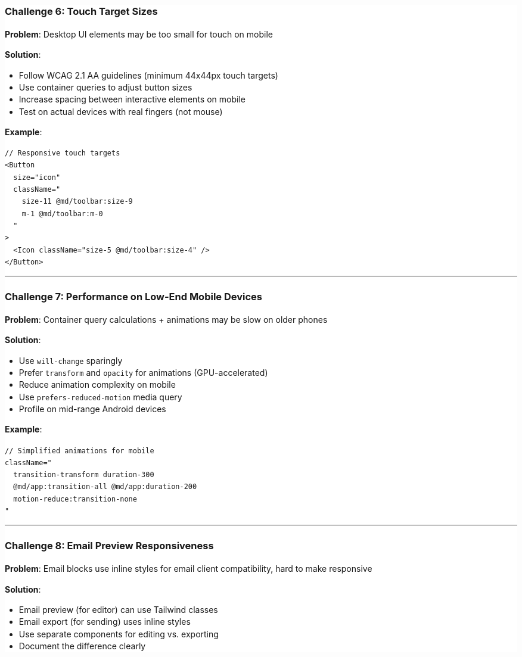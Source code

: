 
### Challenge 6: Touch Target Sizes

**Problem**: Desktop UI elements may be too small for touch on mobile

**Solution**:
- Follow WCAG 2.1 AA guidelines (minimum 44x44px touch targets)
- Use container queries to adjust button sizes
- Increase spacing between interactive elements on mobile
- Test on actual devices with real fingers (not mouse)

**Example**:
```tsx
// Responsive touch targets
<Button
  size="icon"
  className="
    size-11 @md/toolbar:size-9
    m-1 @md/toolbar:m-0
  "
>
  <Icon className="size-5 @md/toolbar:size-4" />
</Button>
```

---

### Challenge 7: Performance on Low-End Mobile Devices

**Problem**: Container query calculations + animations may be slow on older phones

**Solution**:
- Use `will-change` sparingly
- Prefer `transform` and `opacity` for animations (GPU-accelerated)
- Reduce animation complexity on mobile
- Use `prefers-reduced-motion` media query
- Profile on mid-range Android devices

**Example**:
```tsx
// Simplified animations for mobile
className="
  transition-transform duration-300
  @md/app:transition-all @md/app:duration-200
  motion-reduce:transition-none
"
```

---

### Challenge 8: Email Preview Responsiveness

**Problem**: Email blocks use inline styles for email client compatibility, hard to make responsive

**Solution**:
- Email preview (for editor) can use Tailwind classes
- Email export (for sending) uses inline styles
- Use separate components for editing vs. exporting
- Document the difference clearly
